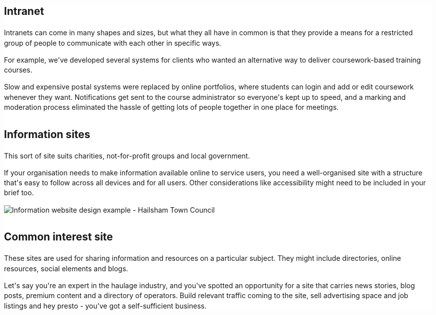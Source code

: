 ## Intranet

Intranets can come in many shapes and sizes, but what they all have in common is that they provide a means for a restricted group of people to communicate with each other in specific ways.

For example, we've developed several systems for clients who wanted an alternative way to deliver coursework-based training courses.

Slow and expensive postal systems were replaced by online portfolios, where students can login and add or edit coursework whenever they want. Notifications get sent to the course administrator so everyone's kept up to speed, and a marking and moderation process eliminated the hassle of getting lots of people together in one place for meetings.

## Information sites

This sort of site suits charities, not-for-profit groups and local government.

If your organisation needs to make information available online to service users, you need a well-organised site with a structure that's easy to follow across all devices and for all users. Other considerations like accessibility might need to be included in your brief too.

![Information website design example - Hailsham Town Council](/images/blog/hailsham-town-council.jpg)

## Common interest site

These sites are used for sharing information and resources on a particular subject. They might include directories, online resources, social elements and blogs.

Let's say you're an expert in the haulage industry, and you've spotted an opportunity for a site that carries news stories, blog posts, premium content and a directory of operators. Build relevant traffic coming to the site, sell advertising space and job listings and hey presto - you've got a self-sufficient business.
